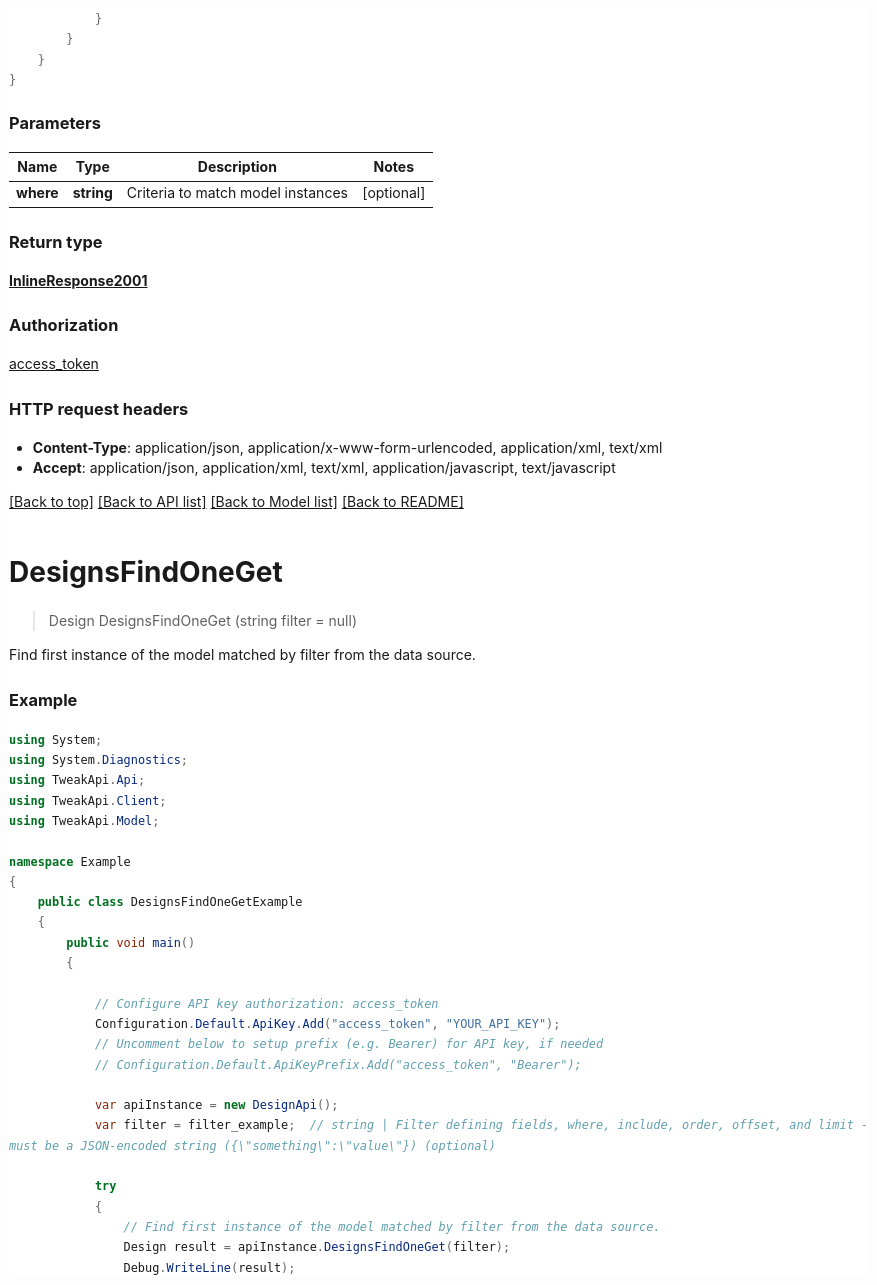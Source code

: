 ```csharp
            }
        }
    }
}
```

### Parameters

Name | Type | Description  | Notes
------------- | ------------- | ------------- | -------------
 **where** | **string**| Criteria to match model instances | [optional] 

### Return type

[**InlineResponse2001**](InlineResponse2001.md)

### Authorization

[access_token](../README.md#access_token)

### HTTP request headers

 - **Content-Type**: application/json, application/x-www-form-urlencoded, application/xml, text/xml
 - **Accept**: application/json, application/xml, text/xml, application/javascript, text/javascript

[[Back to top]](#) [[Back to API list]](../README.md#documentation-for-api-endpoints) [[Back to Model list]](../README.md#documentation-for-models) [[Back to README]](../README.md)

<a name="designsfindoneget"></a>
# **DesignsFindOneGet**
> Design DesignsFindOneGet (string filter = null)

Find first instance of the model matched by filter from the data source.

### Example
```csharp
using System;
using System.Diagnostics;
using TweakApi.Api;
using TweakApi.Client;
using TweakApi.Model;

namespace Example
{
    public class DesignsFindOneGetExample
    {
        public void main()
        {
            
            // Configure API key authorization: access_token
            Configuration.Default.ApiKey.Add("access_token", "YOUR_API_KEY");
            // Uncomment below to setup prefix (e.g. Bearer) for API key, if needed
            // Configuration.Default.ApiKeyPrefix.Add("access_token", "Bearer");

            var apiInstance = new DesignApi();
            var filter = filter_example;  // string | Filter defining fields, where, include, order, offset, and limit - must be a JSON-encoded string ({\"something\":\"value\"}) (optional) 

            try
            {
                // Find first instance of the model matched by filter from the data source.
                Design result = apiInstance.DesignsFindOneGet(filter);
                Debug.WriteLine(result);
```